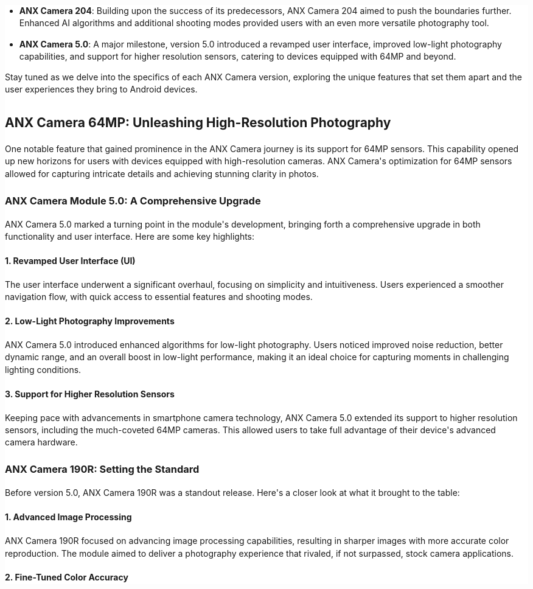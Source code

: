 - **ANX Camera 204**: Building upon the success of its predecessors, ANX Camera 204 aimed to push the boundaries further. Enhanced AI algorithms and additional shooting modes provided users with an even more versatile photography tool.

- **ANX Camera 5.0**: A major milestone, version 5.0 introduced a revamped user interface, improved low-light photography capabilities, and support for higher resolution sensors, catering to devices equipped with 64MP and beyond.

Stay tuned as we delve into the specifics of each ANX Camera version, exploring the unique features that set them apart and the user experiences they bring to Android devices.


## ANX Camera 64MP: Unleashing High-Resolution Photography

One notable feature that gained prominence in the ANX Camera journey is its support for 64MP sensors. This capability opened up new horizons for users with devices equipped with high-resolution cameras. ANX Camera's optimization for 64MP sensors allowed for capturing intricate details and achieving stunning clarity in photos.

### ANX Camera Module 5.0: A Comprehensive Upgrade

ANX Camera 5.0 marked a turning point in the module's development, bringing forth a comprehensive upgrade in both functionality and user interface. Here are some key highlights:

#### 1. Revamped User Interface (UI)

The user interface underwent a significant overhaul, focusing on simplicity and intuitiveness. Users experienced a smoother navigation flow, with quick access to essential features and shooting modes.

#### 2. Low-Light Photography Improvements

ANX Camera 5.0 introduced enhanced algorithms for low-light photography. Users noticed improved noise reduction, better dynamic range, and an overall boost in low-light performance, making it an ideal choice for capturing moments in challenging lighting conditions.

#### 3. Support for Higher Resolution Sensors

Keeping pace with advancements in smartphone camera technology, ANX Camera 5.0 extended its support to higher resolution sensors, including the much-coveted 64MP cameras. This allowed users to take full advantage of their device's advanced camera hardware.

### ANX Camera 190R: Setting the Standard

Before version 5.0, ANX Camera 190R was a standout release. Here's a closer look at what it brought to the table:

#### 1. Advanced Image Processing

ANX Camera 190R focused on advancing image processing capabilities, resulting in sharper images with more accurate color reproduction. The module aimed to deliver a photography experience that rivaled, if not surpassed, stock camera applications.

#### 2. Fine-Tuned Color Accuracy
